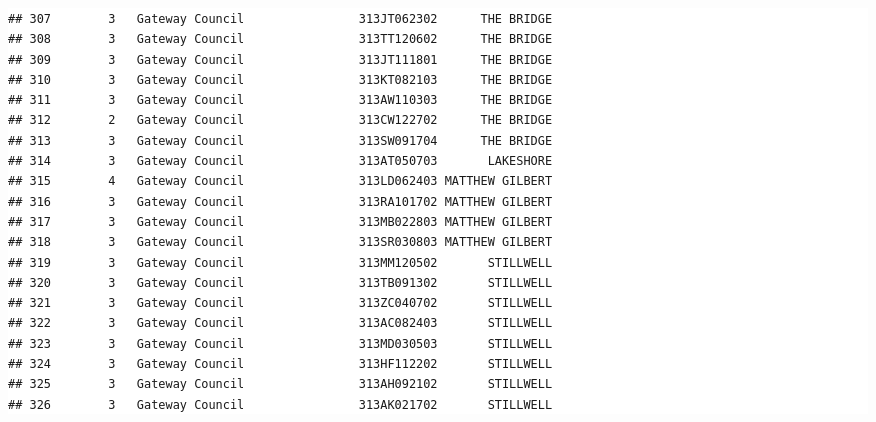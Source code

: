     ## 307        3   Gateway Council                313JT062302      THE BRIDGE
    ## 308        3   Gateway Council                313TT120602      THE BRIDGE
    ## 309        3   Gateway Council                313JT111801      THE BRIDGE
    ## 310        3   Gateway Council                313KT082103      THE BRIDGE
    ## 311        3   Gateway Council                313AW110303      THE BRIDGE
    ## 312        2   Gateway Council                313CW122702      THE BRIDGE
    ## 313        3   Gateway Council                313SW091704      THE BRIDGE
    ## 314        3   Gateway Council                313AT050703       LAKESHORE
    ## 315        4   Gateway Council                313LD062403 MATTHEW GILBERT
    ## 316        3   Gateway Council                313RA101702 MATTHEW GILBERT
    ## 317        3   Gateway Council                313MB022803 MATTHEW GILBERT
    ## 318        3   Gateway Council                313SR030803 MATTHEW GILBERT
    ## 319        3   Gateway Council                313MM120502       STILLWELL
    ## 320        3   Gateway Council                313TB091302       STILLWELL
    ## 321        3   Gateway Council                313ZC040702       STILLWELL
    ## 322        3   Gateway Council                313AC082403       STILLWELL
    ## 323        3   Gateway Council                313MD030503       STILLWELL
    ## 324        3   Gateway Council                313HF112202       STILLWELL
    ## 325        3   Gateway Council                313AH092102       STILLWELL
    ## 326        3   Gateway Council                313AK021702       STILLWELL